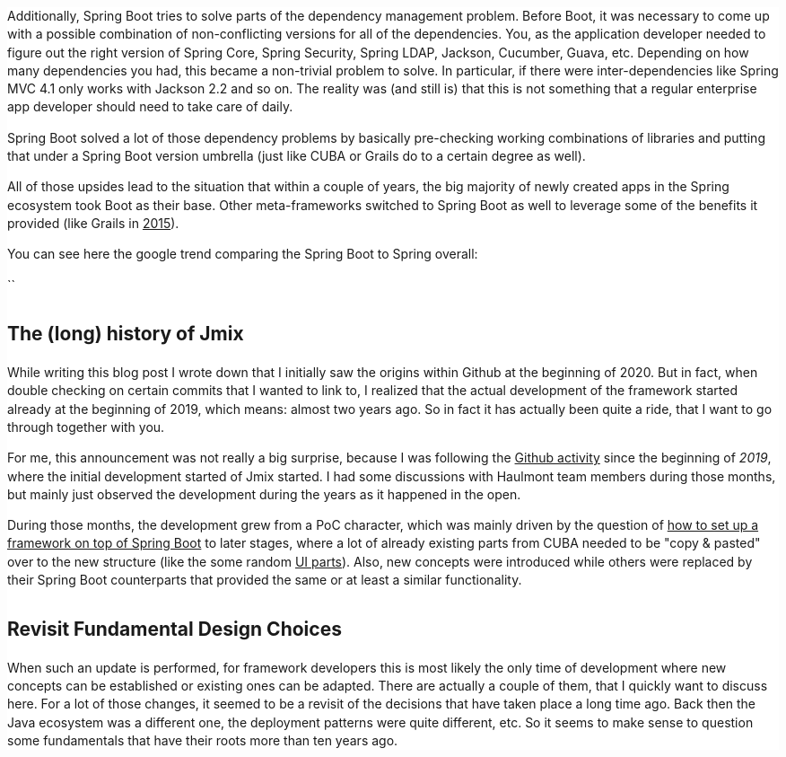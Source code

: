 Additionally, Spring Boot tries to solve parts of the dependency management problem. Before Boot, it was necessary to come up with a possible combination of non-conflicting versions for all of the dependencies. You, as the application developer needed to figure out the right version of Spring Core, Spring Security, Spring LDAP, Jackson, Cucumber, Guava, etc. Depending on how many dependencies you had, this became a non-trivial problem to solve. In particular, if there were inter-dependencies like Spring MVC 4.1 only works with Jackson 2.2 and so on. The reality was (and still is) that this is not something that a regular enterprise app developer should need to take care of daily.

Spring Boot solved a lot of those dependency problems by basically pre-checking working combinations of libraries and putting that under a Spring Boot version umbrella (just like CUBA or Grails do to a certain degree as well).


All of those upsides lead to the situation that within a couple of years, the big majority of newly created apps in the Spring ecosystem took Boot as their base. Other meta-frameworks switched to Spring Boot as well to leverage some of the benefits it provided (like Grails in [2015](https://www.infoq.com/news/2015/04/grails-3/)).

You can see here the google trend comparing the Spring Boot to Spring overall:

<script type="text/javascript" src="https://ssl.gstatic.com/trends_nrtr/2431_RC04/embed_loader.js"></script> <script type="text/javascript"> trends.embed.renderExploreWidget("TIMESERIES", {"comparisonItem":[{"keyword":"Spring Boot","geo":"","time":"all"},{"keyword":"Spring Framework","geo":"","time":"all"},{"keyword":"/m/0dhx5b","geo":"","time":"all"}],"category":5,"property":""}, {"exploreQuery":"cat=5&date=all&q=Spring%20Boot,Spring%20Framework,%2Fm%2F0dhx5b","guestPath":"https://trends.google.de:443/trends/embed/"}); </script>
``


## The (long) history of Jmix

While writing this blog post I wrote down that I initially saw the origins within Github at the beginning of 2020. But in fact, when double checking on certain commits that I wanted to link to, I realized that the actual development of the framework started already at the beginning of 2019, which means: almost two years ago. So in fact it has actually been quite a ride, that I want to go through together with you.

For me, this announcement was not really a big surprise, because I was following the [Github activity](https://github.com/Haulmont?q=jmix&type=&language=) since the beginning of _2019_, where the initial development started of Jmix started. I had some discussions with Haulmont team members during those months, but mainly just observed the development during the years as it happened in the open.


During those months, the development grew from a PoC character, which was mainly driven by the question of [how to set up a framework on top of Spring Boot](https://github.com/Haulmont/jmix-old/commit/eba8f6edc51d2c0aeebb42e821b98c1b009ce4ee) to later stages, where a lot of already existing parts from CUBA needed to be "copy & pasted" over to the new structure (like the some random [UI parts](https://github.com/Haulmont/jmix-old/commit/333c9babc14e18c484afb65d3ff97e25853d5924)). Also, new concepts were introduced while others were replaced by their Spring Boot counterparts that provided the same or at least a similar functionality.


## Revisit Fundamental Design Choices

When such an update is performed, for framework developers this is most likely the only time of development where new concepts can be established or existing ones can be adapted. There are actually a couple of them, that I quickly want to discuss here. For a lot of those changes, it seemed to be a revisit of the decisions that have taken place a long time ago. Back then the Java ecosystem was a different one, the deployment patterns were quite different, etc. So it seems to make sense to question some fundamentals that have their roots more than ten years ago.
